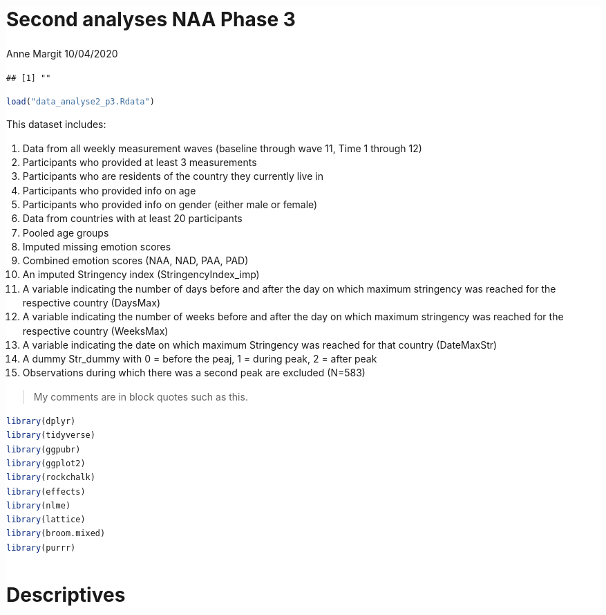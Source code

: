 Second analyses NAA Phase 3
================
Anne Margit
10/04/2020

    ## [1] ""

``` r
load("data_analyse2_p3.Rdata")
```

This dataset includes:

1.  Data from all weekly measurement waves (baseline through wave 11,
    Time 1 through 12)
2.  Participants who provided at least 3 measurements
3.  Participants who are residents of the country they currently live in
4.  Participants who provided info on age
5.  Participants who provided info on gender (either male or female)
6.  Data from countries with at least 20 participants
7.  Pooled age groups
8.  Imputed missing emotion scores
9.  Combined emotion scores (NAA, NAD, PAA, PAD)
10. An imputed Stringency index (StringencyIndex\_imp)
11. A variable indicating the number of days before and after the day on
    which maximum stringency was reached for the respective country
    (DaysMax)
12. A variable indicating the number of weeks before and after the day
    on which maximum stringency was reached for the respective country
    (WeeksMax)
13. A variable indicating the date on which maximum Stringency was
    reached for that country (DateMaxStr)
14. A dummy Str\_dummy with 0 = before the peaj, 1 = during peak, 2 =
    after peak
15. Observations during which there was a second peak are excluded
    (N=583)

> My comments are in block quotes such as this.

``` r
library(dplyr)
library(tidyverse)
library(ggpubr)
library(ggplot2)
library(rockchalk)
library(effects)
library(nlme)
library(lattice)
library(broom.mixed)
library(purrr)
```

# Descriptives
